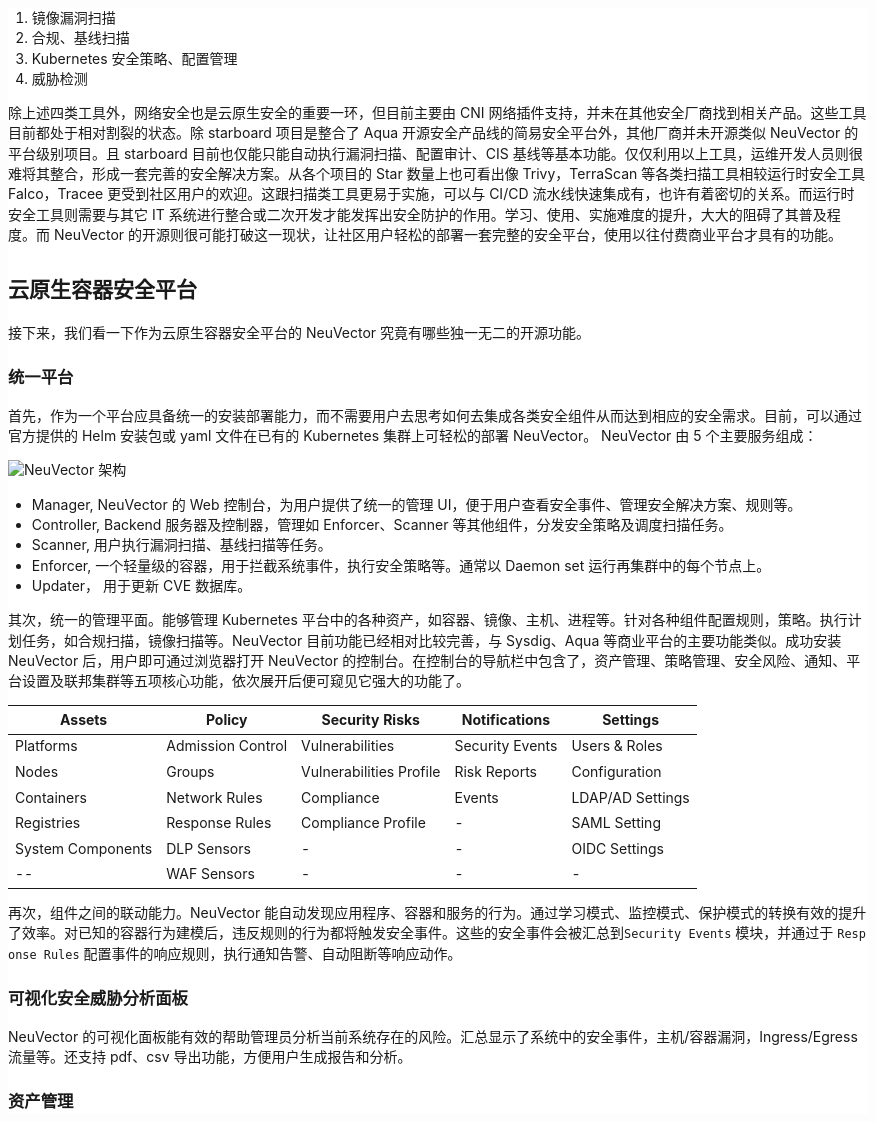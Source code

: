 1. 镜像漏洞扫描
2. 合规、基线扫描
3. Kubernetes 安全策略、配置管理
4. 威胁检测

除上述四类工具外，网络安全也是云原生安全的重要一环，但目前主要由 CNI 网络插件支持，并未在其他安全厂商找到相关产品。这些工具目前都处于相对割裂的状态。除 starboard 项目是整合了 Aqua 开源安全产品线的简易安全平台外，其他厂商并未开源类似 NeuVector 的平台级别项目。且 starboard 目前也仅能只能自动执行漏洞扫描、配置审计、CIS 基线等基本功能。仅仅利用以上工具，运维开发人员则很难将其整合，形成一套完善的安全解决方案。从各个项目的 Star 数量上也可看出像 Trivy，TerraScan 等各类扫描工具相较运行时安全工具 Falco，Tracee 更受到社区用户的欢迎。这跟扫描类工具更易于实施，可以与 CI/CD 流水线快速集成有，也许有着密切的关系。而运行时安全工具则需要与其它 IT 系统进行整合或二次开发才能发挥出安全防护的作用。学习、使用、实施难度的提升，大大的阻碍了其普及程度。而 NeuVector 的开源则很可能打破这一现状，让社区用户轻松的部署一套完整的安全平台，使用以往付费商业平台才具有的功能。

## 云原生容器安全平台

接下来，我们看一下作为云原生容器安全平台的 NeuVector 究竟有哪些独一无二的开源功能。

### 统一平台

首先，作为一个平台应具备统一的安装部署能力，而不需要用户去思考如何去集成各类安全组件从而达到相应的安全需求。目前，可以通过官方提供的 Helm 安装包或 yaml 文件在已有的 Kubernetes 集群上可轻松的部署 NeuVector。 NeuVector 由 5 个主要服务组成：

![NeuVector 架构](https://open-docs.neuvector.com/user/pages/01.basics/01.overview/architecture.png)

- Manager, NeuVector 的 Web 控制台，为用户提供了统一的管理 UI，便于用户查看安全事件、管理安全解决方案、规则等。
- Controller, Backend 服务器及控制器，管理如 Enforcer、Scanner 等其他组件，分发安全策略及调度扫描任务。
- Scanner, 用户执行漏洞扫描、基线扫描等任务。
- Enforcer, 一个轻量级的容器，用于拦截系统事件，执行安全策略等。通常以 Daemon set 运行再集群中的每个节点上。
- Updater， 用于更新 CVE 数据库。

其次，统一的管理平面。能够管理 Kubernetes 平台中的各种资产，如容器、镜像、主机、进程等。针对各种组件配置规则，策略。执行计划任务，如合规扫描，镜像扫描等。NeuVector 目前功能已经相对比较完善，与 Sysdig、Aqua 等商业平台的主要功能类似。成功安装 NeuVector 后，用户即可通过浏览器打开 NeuVector 的控制台。在控制台的导航栏中包含了，资产管理、策略管理、安全风险、通知、平台设置及联邦集群等五项核心功能，依次展开后便可窥见它强大的功能了。

| Assets            | Policy            | Security Risks          | Notifications   | Settings         |
| ----------------- | ----------------- | ----------------------- | --------------- | ---------------- |
| Platforms         | Admission Control | Vulnerabilities         | Security Events | Users & Roles    |
| Nodes             | Groups            | Vulnerabilities Profile | Risk Reports    | Configuration    |
| Containers        | Network Rules     | Compliance              | Events          | LDAP/AD Settings |
| Registries        | Response Rules    | Compliance Profile      | -               | SAML Setting     |
| System Components | DLP Sensors       | -                       | -               | OIDC Settings    |
| --                | WAF Sensors       | -                       | -               | -                |

再次，组件之间的联动能力。NeuVector 能自动发现应用程序、容器和服务的行为。通过学习模式、监控模式、保护模式的转换有效的提升了效率。对已知的容器行为建模后，违反规则的行为都将触发安全事件。这些的安全事件会被汇总到`Security Events` 模块，并通过于 `Response Rules` 配置事件的响应规则，执行通知告警、自动阻断等响应动作。

### 可视化安全威胁分析面板

NeuVector 的可视化面板能有效的帮助管理员分析当前系统存在的风险。汇总显示了系统中的安全事件，主机/容器漏洞，Ingress/Egress 流量等。还支持 pdf、csv 导出功能，方便用户生成报告和分析。

### 资产管理
